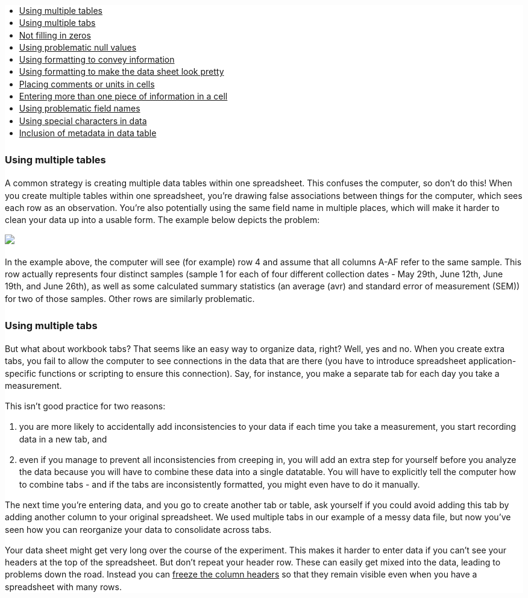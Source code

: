 -   [Using multiple tables](#tables)
-   [Using multiple tabs](#tabs)
-   [Not filling in zeros](#zeros)
-   [Using problematic null values](#null)
-   [Using formatting to convey information](#formatting)
-   [Using formatting to make the data sheet look pretty](#formatting_pretty)
-   [Placing comments or units in cells](#units)
-   [Entering more than one piece of information in a cell](#info)
-   [Using problematic field names](#field_name)
-   [Using special characters in data](#special)
-   [Inclusion of metadata in data table](#metadata)

### Using multiple tables

A common strategy is creating multiple data tables within one spreadsheet. This confuses the computer, so don’t do this! When you create multiple tables within one spreadsheet, you’re drawing false associations between things for the computer, which sees each row as an observation. You’re also potentially using the same field name in multiple places, which will make it harder to clean your data up into a usable form. The example below depicts the problem:

![](../fig/2_datasheet_example.jpg)

In the example above, the computer will see (for example) row 4 and assume that all columns A-AF refer to the same sample. This row actually represents four distinct samples (sample 1 for each of four different collection dates - May 29th, June 12th, June 19th, and June 26th), as well as some calculated summary statistics (an average (avr) and standard error of measurement (SEM)) for two of those samples. Other rows are similarly problematic.

### Using multiple tabs

But what about workbook tabs? That seems like an easy way to organize data, right? Well, yes and no. When you create extra tabs, you fail to allow the computer to see connections in the data that are there (you have to introduce spreadsheet application-specific functions or scripting to ensure this connection). Say, for instance, you make a separate tab for each day you take a measurement.

This isn’t good practice for two reasons:

1.  you are more likely to accidentally add inconsistencies to your data if each time you take a measurement, you start recording data in a new tab, and

2.  even if you manage to prevent all inconsistencies from creeping in, you will add an extra step for yourself before you analyze the data because you will have to combine these data into a single datatable. You will have to explicitly tell the computer how to combine tabs - and if the tabs are inconsistently formatted, you might even have to do it manually.

The next time you’re entering data, and you go to create another tab or table, ask yourself if you could avoid adding this tab by adding another column to your original spreadsheet. We used multiple tabs in our example of a messy data file, but now you’ve seen how you can reorganize your data to consolidate across tabs.

Your data sheet might get very long over the course of the experiment. This makes it harder to enter data if you can’t see your headers at the top of the spreadsheet. But don’t repeat your header row. These can easily get mixed into the data, leading to problems down the road. Instead you can [freeze the column headers](https://support.office.com/en-ca/article/Freeze-column-headings-for-easy-scrolling-57ccce0c-cf85-4725-9579-c5d13106ca6a) so that they remain visible even when you have a spreadsheet with many rows.
